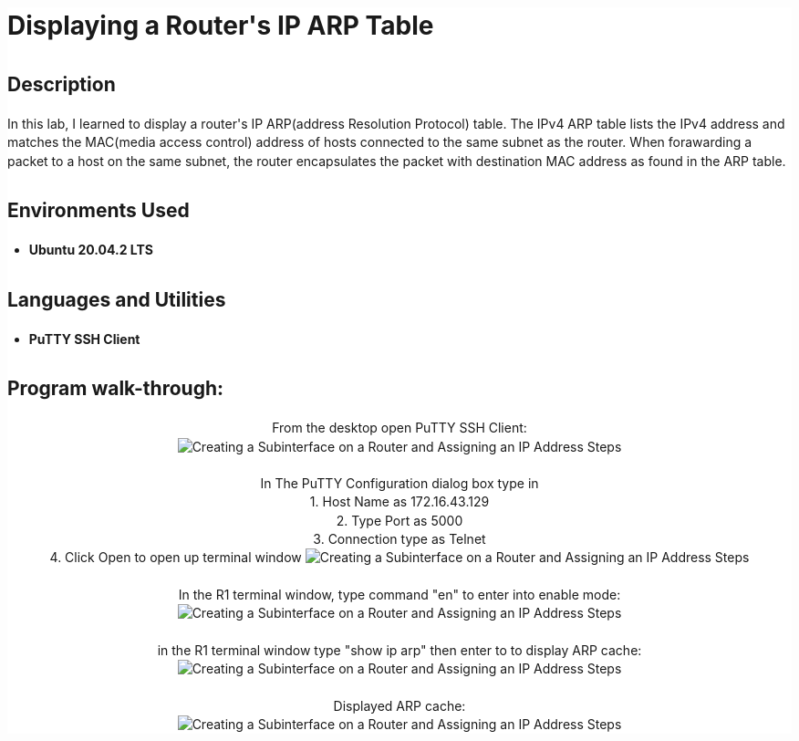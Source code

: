 <h1>Displaying a Router's IP ARP Table</h1>



<h2>Description</h2>
In this lab, I learned to display a router's IP ARP(address Resolution Protocol) table. The IPv4 ARP table lists the IPv4 address and matches the MAC(media access control) address of hosts connected to the same subnet as the router. When forawarding a packet to a host on the same subnet, the router encapsulates the packet with destination MAC address as found in the  ARP table.
<br />



<h2>Environments Used </h2>

- <b>Ubuntu 20.04.2 LTS</b> 

<h2>Languages and Utilities</h2>

- <b>PuTTY SSH Client</b>

<h2>Program walk-through:</h2>

<p align="center">
From the desktop open PuTTY SSH Client: <br/>
<img src="https://i.postimg.cc/6QXmmzbH/Screen-Shot-2022-06-23-at-2-43-35-PM.png" height="80%" width="80%" alt="Creating a Subinterface on a Router and Assigning an IP Address Steps"/>
<br />
  
  
<br>
In The PuTTY Configuration dialog box type in
<br>1. Host Name as 172.16.43.129
<br>2. Type Port as 5000
<br>3. Connection type as Telnet
<br>4. Click Open to open up terminal window
<img src="https://i.postimg.cc/VLHRt4cS/Screen-Shot-2022-06-23-at-2-49-59-PM.png" height="80%" width="80%" alt="Creating a Subinterface on a Router and Assigning an IP Address Steps"/>
<br />
  
  
  
<br />
In the R1 terminal window, type command "en" to enter into enable mode:</br>
<img src="https://i.postimg.cc/0NNKC1dP/Screen-Shot-2022-06-23-at-2-51-23-PM.png" height="80%" width="80%" alt="Creating a Subinterface on a Router and Assigning an IP Address Steps"/>
<br />
  
  
  
<br />
in the R1 terminal window type "show ip arp" then enter to to display ARP cache:  <br/>
<img src="https://i.postimg.cc/cLPGFQfC/Screen-Shot-2022-06-23-at-2-53-39-PM.png" height="80%" width="80%" alt="Creating a Subinterface on a Router and Assigning an IP Address Steps"/>
<br />


<br />
Displayed ARP cache:  <br/>
<img src="https://i.postimg.cc/9f48NKcH/Screen-Shot-2022-06-23-at-2-59-15-PM.png" height="80%" width="80%" alt="Creating a Subinterface on a Router and Assigning an IP Address Steps"/>
<br />




</p>

<!--
 ```diff
- text in red
+ text in green
! text in orange
# text in gray
@@ text in purple (and bold)@@
```
--!>
